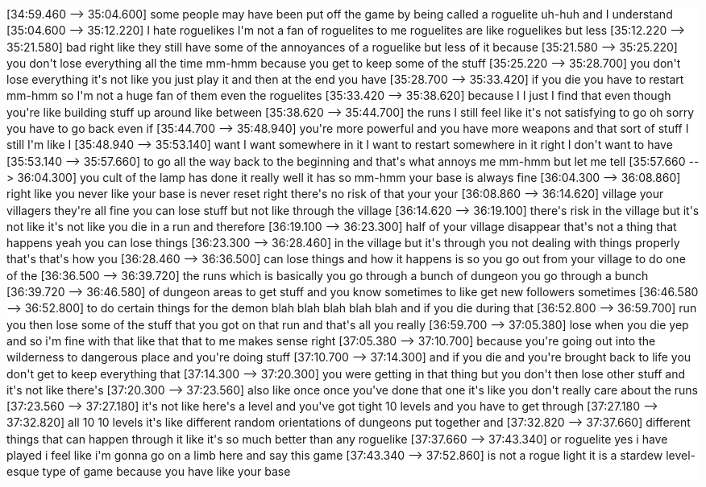[34:59.460 --> 35:04.600]  some people may have been put off the game by being called a roguelite uh-huh and I understand
[35:04.600 --> 35:12.220]  I hate roguelikes I'm not a fan of roguelites to me roguelites are like roguelikes but less
[35:12.220 --> 35:21.580]  bad right like they still have some of the annoyances of a roguelike but less of it because
[35:21.580 --> 35:25.220]  you don't lose everything all the time mm-hmm because you get to keep some of the stuff
[35:25.220 --> 35:28.700]  you don't lose everything it's not like you just play it and then at the end you have
[35:28.700 --> 35:33.420]  if you die you have to restart mm-hmm so I'm not a huge fan of them even the roguelites
[35:33.420 --> 35:38.620]  because I I just I find that even though you're like building stuff up around like between
[35:38.620 --> 35:44.700]  the runs I still feel like it's not satisfying to go oh sorry you have to go back even if
[35:44.700 --> 35:48.940]  you're more powerful and you have more weapons and that sort of stuff I still I'm like I
[35:48.940 --> 35:53.140]  want I want somewhere in it I want to restart somewhere in it right I don't want to have
[35:53.140 --> 35:57.660]  to go all the way back to the beginning and that's what annoys me mm-hmm but let me tell
[35:57.660 --> 36:04.300]  you cult of the lamp has done it really well it has so mm-hmm your base is always fine
[36:04.300 --> 36:08.860]  right like you never like your base is never reset right there's no risk of that your your
[36:08.860 --> 36:14.620]  village your villagers they're all fine you can lose stuff but not like through the village
[36:14.620 --> 36:19.100]  there's risk in the village but it's not like it's not like you die in a run and therefore
[36:19.100 --> 36:23.300]  half of your village disappear that's not a thing that happens yeah you can lose things
[36:23.300 --> 36:28.460]  in the village but it's through you not dealing with things properly that's that's how you
[36:28.460 --> 36:36.500]  can lose things and how it happens is so you go out from your village to do one of the
[36:36.500 --> 36:39.720]  the runs which is basically you go through a bunch of dungeon you go through a bunch
[36:39.720 --> 36:46.580]  of dungeon areas to get stuff and you know sometimes to like get new followers sometimes
[36:46.580 --> 36:52.800]  to do certain things for the demon blah blah blah blah blah and if you die during that
[36:52.800 --> 36:59.700]  run you then lose some of the stuff that you got on that run and that's all you really
[36:59.700 --> 37:05.380]  lose when you die yep and so i'm fine with that like that that to me makes sense right
[37:05.380 --> 37:10.700]  because you're going out into the wilderness to dangerous place and you're doing stuff
[37:10.700 --> 37:14.300]  and if you die and you're brought back to life you don't get to keep everything that
[37:14.300 --> 37:20.300]  you were getting in that thing but you don't then lose other stuff and it's not like there's
[37:20.300 --> 37:23.560]  also like once once you've done that one it's like you don't really care about the runs
[37:23.560 --> 37:27.180]  it's not like here's a level and you've got tight 10 levels and you have to get through
[37:27.180 --> 37:32.820]  all 10 10 levels it's like different random orientations of dungeons put together and
[37:32.820 --> 37:37.660]  different things that can happen through it like it's so much better than any roguelike
[37:37.660 --> 37:43.340]  or roguelite yes i have played i feel like i'm gonna go on a limb here and say this game
[37:43.340 --> 37:52.860]  is not a rogue light it is a stardew level-esque type of game because you have like your base